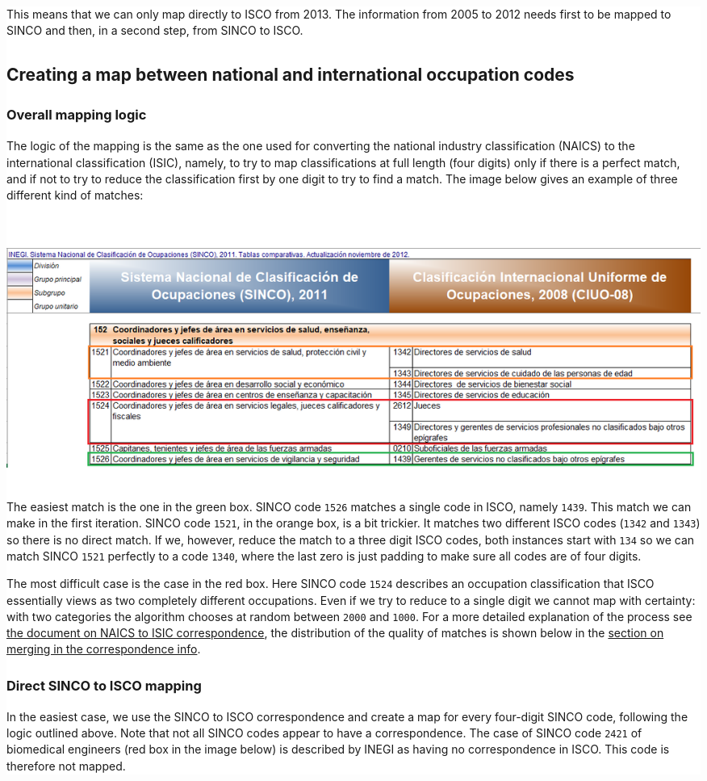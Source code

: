 This means that we can only map directly to ISCO from 2013. The information from 2005 to 2012 needs first to be mapped to SINCO and then, in a second step, from SINCO to ISCO.

## Creating a map between national and international occupation codes

### Overall mapping logic

The logic of the mapping is the same as the one used for converting the national industry classification (NAICS) to the international classification (ISIC), namely, to try to map classifications at full length (four digits) only if there is a perfect match, and if not to try to reduce the classification first by one digit to try to find a match. The image below gives an example of three different kind of matches:

<br></br>
![](utilities/sinco_isco_overview_difficult.PNG)
<br></br>

The easiest match is the one in the green box. SINCO code `1526` matches a single code in ISCO, namely `1439`. This match we can make in the first iteration. SINCO code `1521`, in the orange box, is a bit trickier. It matches two different ISCO codes (`1342` and `1343`) so there is no direct match. If we, however, reduce the match to a three digit ISCO codes, both instances start with `134` so we can match SINCO `1521` perfectly to a code `1340`, where the last zero is just padding to make sure all codes are of four digits.

The most difficult case is the case in the red box. Here SINCO code `1524` describes an occupation classification that ISCO essentially views as two completely different occupations. Even if we try to reduce to a single digit we cannot map with certainty: with two categories the algorithm chooses at random between `2000` and `1000`. For a more detailed explanation of the process see [the document on NAICS to ISIC correspondence](Correspondence_NAICS_ISIC.md), the distribution of the quality of matches is shown below in the [section on merging in the correspondence info]( #merging-the-correspondence-with-the-survey-data).

### Direct SINCO to ISCO mapping

In the easiest case, we use the SINCO to ISCO correspondence and create a map for every four-digit SINCO code, following the logic outlined above. Note that not all SINCO codes appear to have a correspondence. The case of SINCO code `2421` of biomedical engineers (red box in the image below) is described by INEGI as having no correspondence in ISCO. This code is therefore not mapped.

